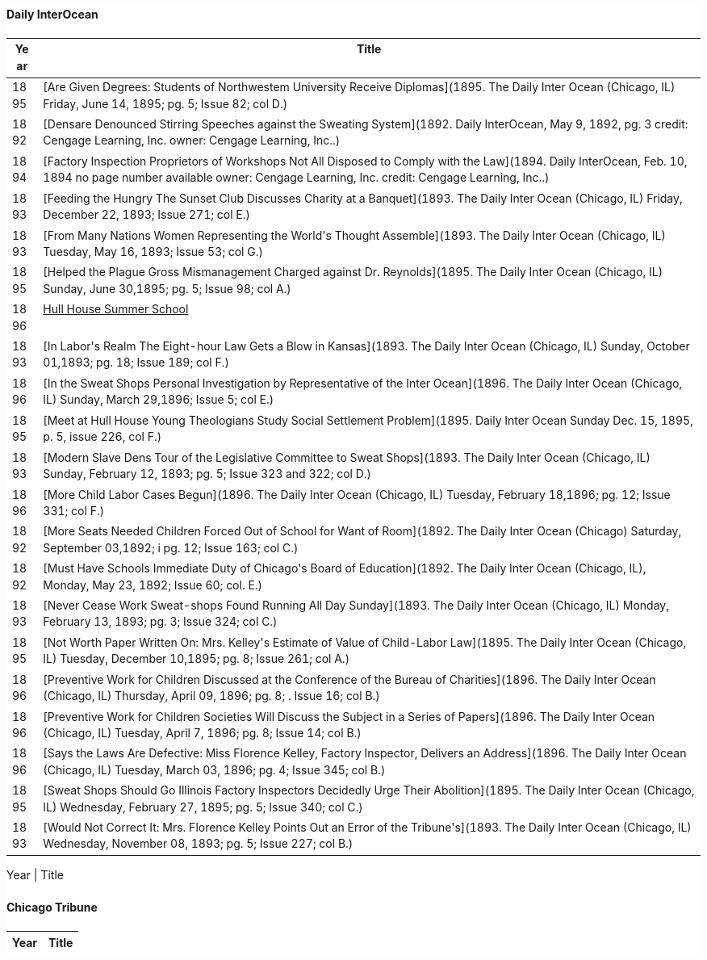 
#### Daily InterOcean
Year | Title
--- | ---
1895 | [Are Given Degrees: Students of Northwestem University Receive Diplomas](1895. The Daily Inter Ocean (Chicago, IL) Friday, June 14, 1895; pg. 5; Issue 82; col D.)
1892 | [Densare Denounced Stirring Speeches against the Sweating System](1892. Daily InterOcean, May 9, 1892, pg. 3 credit: Cengage Learning, Inc. owner: Cengage Learning, Inc..)
1894 | [Factory Inspection Proprietors of Workshops Not All Disposed to Comply with the Law](1894. Daily InterOcean, Feb. 10, 1894 no page number available owner: Cengage Learning, Inc. credit: Cengage Learning, Inc..)
1893 | [Feeding the Hungry The Sunset Club Discusses Charity at a Banquet](1893. The Daily Inter Ocean (Chicago, IL) Friday, December 22, 1893; Issue 271; col E.)
1893 | [From Many Nations Women Representing the World's Thought Assemble](1893. The Daily Inter Ocean (Chicago, IL) Tuesday, May 16, 1893; Issue 53; col G.)
1895 | [Helped the Plague Gross Mismanagement Charged against Dr. Reynolds](1895. The Daily Inter Ocean (Chicago, IL) Sunday, June 30,1895; pg. 5; Issue 98; col A.)
1896 | [Hull House Summer School](1896.)
1893 | [In Labor's Realm The Eight-hour Law Gets a Blow in Kansas](1893. The Daily Inter Ocean (Chicago, IL) Sunday, October 01,1893; pg. 18; Issue 189; col F.)
1896 | [In the Sweat Shops Personal Investigation by Representative of the Inter Ocean](1896. The Daily Inter Ocean (Chicago, IL) Sunday, March 29,1896; Issue 5; col E.)
1895 | [Meet at Hull House Young Theologians Study Social Settlement Problem](1895. Daily Inter Ocean Sunday Dec. 15, 1895, p. 5, issue 226, col F.)
1893 | [Modern Slave Dens Tour of the Legislative Committee to Sweat Shops](1893. The Daily Inter Ocean (Chicago, IL) Sunday, February 12, 1893; pg. 5; Issue 323 and 322; col D.)
1896 | [More Child Labor Cases Begun](1896. The Daily Inter Ocean (Chicago, IL) Tuesday, February 18,1896; pg. 12; Issue 331; col F.)
1892 | [More Seats Needed Children Forced Out of School for Want of Room](1892. The Daily Inter Ocean (Chicago) Saturday, September 03,1892; i pg. 12; Issue 163; col C.)
1892 | [Must Have Schools Immediate Duty of Chicago's Board of Education](1892. The Daily Inter Ocean (Chicago, IL), Monday, May 23, 1892; Issue 60; col. E.)
1893 | [Never Cease Work Sweat-shops Found Running All Day Sunday](1893. The Daily Inter Ocean (Chicago, IL) Monday, February 13, 1893; pg. 3; Issue 324; col C.)
1895 | [Not Worth Paper Written On: Mrs. Kelley's Estimate of Value of Child-Labor Law](1895. The Daily Inter Ocean (Chicago, IL) Tuesday, December 10,1895; pg. 8; Issue 261; col A.)
1896 | [Preventive Work for Children Discussed at the Conference of the Bureau of Charities](1896. The Daily Inter Ocean (Chicago, IL) Thursday, April 09, 1896; pg. 8; . Issue 16; col B.)
1896 | [Preventive Work for Children Societies Will Discuss the Subject in a Series of Papers](1896. The Daily Inter Ocean (Chicago, IL) Tuesday, April 7, 1896; pg. 8; Issue 14; col B.)
1896 | [Says the Laws Are Defective: Miss Florence Kelley, Factory Inspector, Delivers an Address](1896. The Daily Inter Ocean (Chicago, IL) Tuesday, March 03, 1896; pg. 4; Issue 345; col B.)
1895 | [Sweat Shops Should Go Illinois Factory Inspectors Decidedly Urge Their Abolition](1895. The Daily Inter Ocean (Chicago, IL) Wednesday, February 27, 1895; pg. 5; Issue 340; col C.)
1893 | [Would Not Correct It: Mrs. Florence Kelley Points Out an Error of the Tribune's](1893. The Daily Inter Ocean (Chicago, IL) Wednesday, November 08, 1893; pg. 5; Issue 227; col B.)

Year | Title

#### Chicago Tribune
Year | Title
--- | ---
